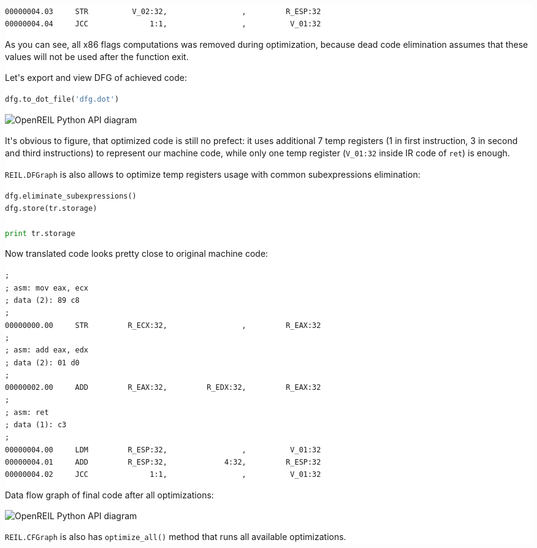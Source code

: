 ```
00000004.03     STR          V_02:32,                 ,         R_ESP:32
00000004.04     JCC              1:1,                 ,          V_01:32
```

As you can see, all x86 flags computations was removed during optimization, because dead code elimination assumes that these values will not be used after the function exit.

Let's export and view DFG of achieved code:

```python
dfg.to_dot_file('dfg.dot')
```

<img src="https://dl.dropboxusercontent.com/u/22903093/openreil/dfg_1.png" alt="OpenREIL Python API diagram" width="242" height="536">

It's obvious to figure, that optimized code is still no prefect: it uses additional 7 temp registers (1 in first instruction, 3 in second and third instructions) to represent our machine code, while only one temp register (`V_01:32` inside IR code of `ret`) is enough.

`REIL.DFGraph` is also allows to optimize temp registers usage with common subexpressions elimination:

```python
dfg.eliminate_subexpressions()
dfg.store(tr.storage)

print tr.storage
```

Now translated code looks pretty close to original machine code:

```
;
; asm: mov eax, ecx
; data (2): 89 c8
;
00000000.00     STR         R_ECX:32,                 ,         R_EAX:32
;
; asm: add eax, edx
; data (2): 01 d0
;
00000002.00     ADD         R_EAX:32,         R_EDX:32,         R_EAX:32
;
; asm: ret
; data (1): c3
;
00000004.00     LDM         R_ESP:32,                 ,          V_01:32
00000004.01     ADD         R_ESP:32,             4:32,         R_ESP:32
00000004.02     JCC              1:1,                 ,          V_01:32
```

Data flow graph of final code after all optimizations:

<img src="https://dl.dropboxusercontent.com/u/22903093/openreil/dfg_2.png" alt="OpenREIL Python API diagram" width="269" height="280">

`REIL.CFGraph` is also has `optimize_all()` method that runs all available optimizations. 
